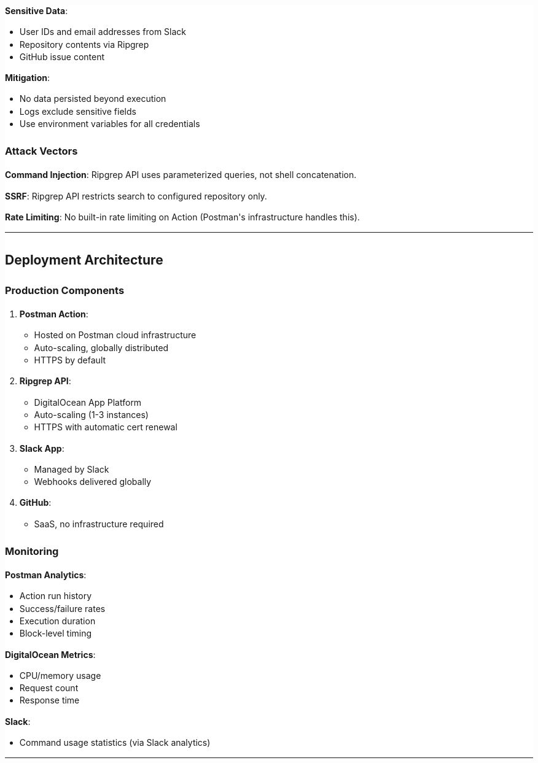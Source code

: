 **Sensitive Data**:
- User IDs and email addresses from Slack
- Repository contents via Ripgrep
- GitHub issue content

**Mitigation**:
- No data persisted beyond execution
- Logs exclude sensitive fields
- Use environment variables for all credentials

### Attack Vectors

**Command Injection**: Ripgrep API uses parameterized queries, not shell concatenation.

**SSRF**: Ripgrep API restricts search to configured repository only.

**Rate Limiting**: No built-in rate limiting on Action (Postman's infrastructure handles this).

---

## Deployment Architecture

### Production Components

1. **Postman Action**:
   - Hosted on Postman cloud infrastructure
   - Auto-scaling, globally distributed
   - HTTPS by default

2. **Ripgrep API**:
   - DigitalOcean App Platform
   - Auto-scaling (1-3 instances)
   - HTTPS with automatic cert renewal

3. **Slack App**:
   - Managed by Slack
   - Webhooks delivered globally

4. **GitHub**:
   - SaaS, no infrastructure required

### Monitoring

**Postman Analytics**:
- Action run history
- Success/failure rates
- Execution duration
- Block-level timing

**DigitalOcean Metrics**:
- CPU/memory usage
- Request count
- Response time

**Slack**:
- Command usage statistics (via Slack analytics)

---